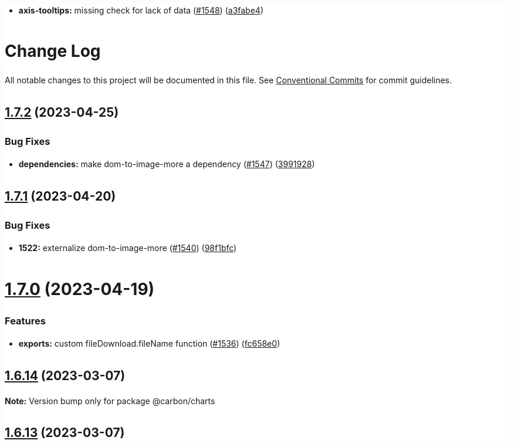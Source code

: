 - **axis-tooltips:** missing check for lack of data
  ([#1548](https://github.com/carbon-design-system/carbon-charts/issues/1548))
  ([a3fabe4](https://github.com/carbon-design-system/carbon-charts/commit/a3fabe4f67dbd3b9dd8407f09d51b4659af0989f))

# Change Log

All notable changes to this project will be documented in this file. See
[Conventional Commits](https://conventionalcommits.org) for commit guidelines.

## [1.7.2](https://github.com/carbon-design-system/carbon-charts/compare/v1.7.1...v1.7.2) (2023-04-25)

### Bug Fixes

- **dependencies:** make dom-to-image-more a dependency
  ([#1547](https://github.com/carbon-design-system/carbon-charts/issues/1547))
  ([3991928](https://github.com/carbon-design-system/carbon-charts/commit/3991928c7196c272a7d125d88bf01f836c429072))

## [1.7.1](https://github.com/carbon-design-system/carbon-charts/compare/v1.7.0...v1.7.1) (2023-04-20)

### Bug Fixes

- **1522:** externalize dom-to-image-more
  ([#1540](https://github.com/carbon-design-system/carbon-charts/issues/1540))
  ([98f1bfc](https://github.com/carbon-design-system/carbon-charts/commit/98f1bfc40aaf0f6cb0e7139ff8cfc3337474aa33))

# [1.7.0](https://github.com/carbon-design-system/carbon-charts/compare/v1.6.14...v1.7.0) (2023-04-19)

### Features

- **exports:** custom fileDownload.fileName function
  ([#1536](https://github.com/carbon-design-system/carbon-charts/issues/1536))
  ([fc658e0](https://github.com/carbon-design-system/carbon-charts/commit/fc658e03e188884a27ed60e95ded3f41db5d50ba))

## [1.6.14](https://github.com/carbon-design-system/carbon-charts/compare/v1.6.13...v1.6.14) (2023-03-07)

**Note:** Version bump only for package @carbon/charts

## [1.6.13](https://github.com/carbon-design-system/carbon-charts/compare/v1.6.12...v1.6.13) (2023-03-07)
